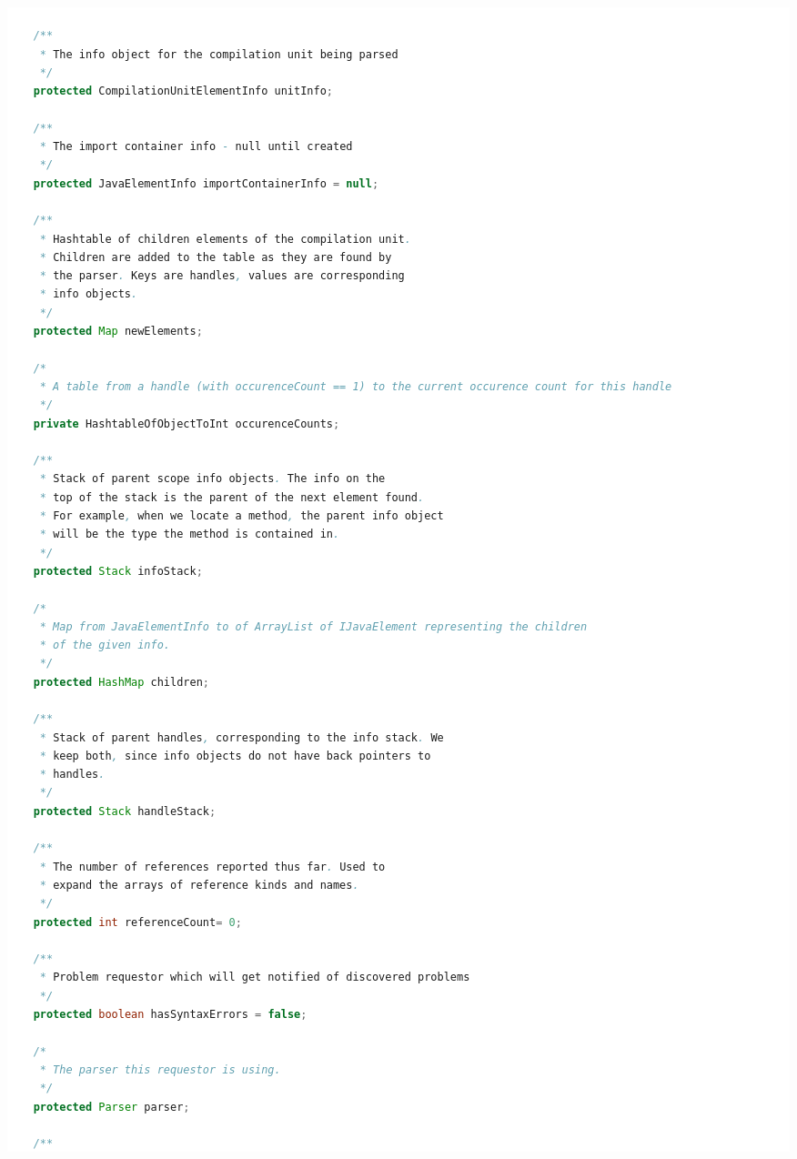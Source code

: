 ```java

	/**
	 * The info object for the compilation unit being parsed
	 */
	protected CompilationUnitElementInfo unitInfo;

	/**
	 * The import container info - null until created
	 */
	protected JavaElementInfo importContainerInfo = null;

	/**
	 * Hashtable of children elements of the compilation unit.
	 * Children are added to the table as they are found by
	 * the parser. Keys are handles, values are corresponding
	 * info objects.
	 */
	protected Map newElements;
	
	/*
	 * A table from a handle (with occurenceCount == 1) to the current occurence count for this handle
	 */
	private HashtableOfObjectToInt occurenceCounts;

	/**
	 * Stack of parent scope info objects. The info on the
	 * top of the stack is the parent of the next element found.
	 * For example, when we locate a method, the parent info object
	 * will be the type the method is contained in.
	 */
	protected Stack infoStack;
	
	/*
	 * Map from JavaElementInfo to of ArrayList of IJavaElement representing the children 
	 * of the given info.
	 */
	protected HashMap children;

	/**
	 * Stack of parent handles, corresponding to the info stack. We
	 * keep both, since info objects do not have back pointers to
	 * handles.
	 */
	protected Stack handleStack;

	/**
	 * The number of references reported thus far. Used to
	 * expand the arrays of reference kinds and names.
	 */
	protected int referenceCount= 0;

	/**
	 * Problem requestor which will get notified of discovered problems
	 */
	protected boolean hasSyntaxErrors = false;
	
	/*
	 * The parser this requestor is using.
	 */
	protected Parser parser;
	
	/**
```